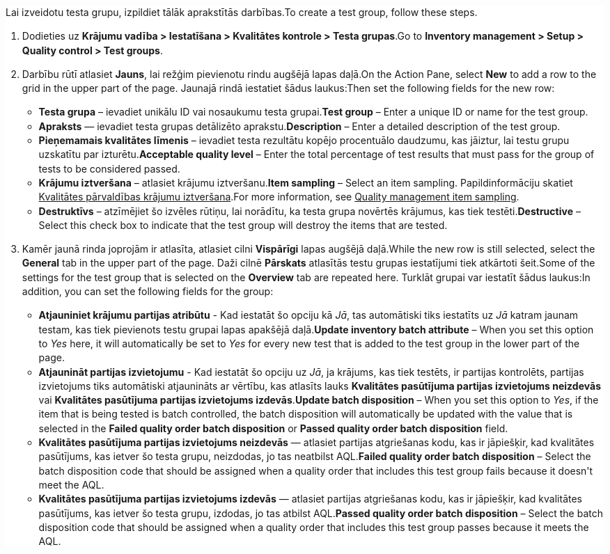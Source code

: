 <span data-ttu-id="8fc5f-126">Lai izveidotu testa grupu, izpildiet tālāk aprakstītās darbības.</span><span class="sxs-lookup"><span data-stu-id="8fc5f-126">To create a test group, follow these steps.</span></span>

1. <span data-ttu-id="8fc5f-127">Dodieties uz **Krājumu vadība \> Iestatīšana \> Kvalitātes kontrole \> Testa grupas**.</span><span class="sxs-lookup"><span data-stu-id="8fc5f-127">Go to **Inventory management \> Setup \> Quality control \> Test groups**.</span></span>
1. <span data-ttu-id="8fc5f-128">Darbību rūtī atlasiet **Jauns**, lai režģim pievienotu rindu augšējā lapas daļā.</span><span class="sxs-lookup"><span data-stu-id="8fc5f-128">On the Action Pane, select **New** to add a row to the grid in the upper part of the page.</span></span> <span data-ttu-id="8fc5f-129">Jaunajā rindā iestatiet šādus laukus:</span><span class="sxs-lookup"><span data-stu-id="8fc5f-129">Then set the following fields for the new row:</span></span>

    - <span data-ttu-id="8fc5f-130">**Testa grupa** – ievadiet unikālu ID vai nosaukumu testa grupai.</span><span class="sxs-lookup"><span data-stu-id="8fc5f-130">**Test group** – Enter a unique ID or name for the test group.</span></span>
    - <span data-ttu-id="8fc5f-131">**Apraksts** — ievadiet testa grupas detālizēto aprakstu.</span><span class="sxs-lookup"><span data-stu-id="8fc5f-131">**Description** – Enter a detailed description of the test group.</span></span>
    - <span data-ttu-id="8fc5f-132">**Pieņemamais kvalitātes līmenis** – ievadiet testa rezultātu kopējo procentuālo daudzumu, kas jāiztur, lai testu grupu uzskatītu par izturētu.</span><span class="sxs-lookup"><span data-stu-id="8fc5f-132">**Acceptable quality level** – Enter the total percentage of test results that must pass for the group of tests to be considered passed.</span></span>
    - <span data-ttu-id="8fc5f-133">**Krājumu iztveršana** – atlasiet krājumu iztveršanu.</span><span class="sxs-lookup"><span data-stu-id="8fc5f-133">**Item sampling** – Select an item sampling.</span></span> <span data-ttu-id="8fc5f-134">Papildinformāciju skatiet [Kvalitātes pārvaldības krājumu iztveršana](quality-item-sampling.md).</span><span class="sxs-lookup"><span data-stu-id="8fc5f-134">For more information, see [Quality management item sampling](quality-item-sampling.md).</span></span>
    - <span data-ttu-id="8fc5f-135">**Destruktīvs** – atzīmējiet šo izvēles rūtiņu, lai norādītu, ka testa grupa novērtēs krājumus, kas tiek testēti.</span><span class="sxs-lookup"><span data-stu-id="8fc5f-135">**Destructive** – Select this check box to indicate that the test group will destroy the items that are tested.</span></span>

1. <span data-ttu-id="8fc5f-136">Kamēr jaunā rinda joprojām ir atlasīta, atlasiet cilni **Vispārīgi** lapas augšējā daļā.</span><span class="sxs-lookup"><span data-stu-id="8fc5f-136">While the new row is still selected, select the **General** tab in the upper part of the page.</span></span> <span data-ttu-id="8fc5f-137">Daži cilnē **Pārskats** atlasītās testu grupas iestatījumi tiek atkārtoti šeit.</span><span class="sxs-lookup"><span data-stu-id="8fc5f-137">Some of the settings for the test group that is selected on the **Overview** tab are repeated here.</span></span> <span data-ttu-id="8fc5f-138">Turklāt grupai var iestatīt šādus laukus:</span><span class="sxs-lookup"><span data-stu-id="8fc5f-138">In addition, you can set the following fields for the group:</span></span>

    - <span data-ttu-id="8fc5f-139">**Atjauniniet krājumu partijas atribūtu** - Kad iestatāt šo opciju kā *Jā*, tas automātiski tiks iestatīts uz *Jā* katram jaunam testam, kas tiek pievienots testu grupai lapas apakšējā daļā.</span><span class="sxs-lookup"><span data-stu-id="8fc5f-139">**Update inventory batch attribute** – When you set this option to *Yes* here, it will automatically be set to *Yes* for every new test that is added to the test group in the lower part of the page.</span></span>
    - <span data-ttu-id="8fc5f-140">**Atjaunināt partijas izvietojumu** - Kad iestatāt šo opciju uz *Jā*, ja krājums, kas tiek testēts, ir partijas kontrolēts, partijas izvietojums tiks automātiski atjaunināts ar vērtību, kas atlasīts lauks **Kvalitātes pasūtījuma partijas izvietojums neizdevās** vai **Kvalitātes pasūtījuma partijas izvietojums izdevās**.</span><span class="sxs-lookup"><span data-stu-id="8fc5f-140">**Update batch disposition** – When you set this option to *Yes*, if the item that is being tested is batch controlled, the batch disposition will automatically be updated with the value that is selected in the **Failed quality order batch disposition** or **Passed quality order batch disposition** field.</span></span>
    - <span data-ttu-id="8fc5f-141">**Kvalitātes pasūtījuma partijas izvietojums neizdevās** — atlasiet partijas atgriešanas kodu, kas ir jāpiešķir, kad kvalitātes pasūtījums, kas ietver šo testa grupu, neizdodas, jo tas neatbilst AQL.</span><span class="sxs-lookup"><span data-stu-id="8fc5f-141">**Failed quality order batch disposition** – Select the batch disposition code that should be assigned when a quality order that includes this test group fails because it doesn't meet the AQL.</span></span>
    - <span data-ttu-id="8fc5f-142">**Kvalitātes pasūtījuma partijas izvietojums izdevās** — atlasiet partijas atgriešanas kodu, kas ir jāpiešķir, kad kvalitātes pasūtījums, kas ietver šo testa grupu, izdodas, jo tas atbilst AQL.</span><span class="sxs-lookup"><span data-stu-id="8fc5f-142">**Passed quality order batch disposition** – Select the batch disposition code that should be assigned when a quality order that includes this test group passes because it meets the AQL.</span></span>